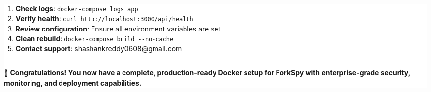 1. **Check logs**: `docker-compose logs app`
2. **Verify health**: `curl http://localhost:3000/api/health`
3. **Review configuration**: Ensure all environment variables are set
4. **Clean rebuild**: `docker-compose build --no-cache`
5. **Contact support**: [shashankreddy0608@gmail.com](mailto:shashankreddy0608@gmail.com)

---

**🎉 Congratulations! You now have a complete, production-ready Docker setup for ForkSpy with enterprise-grade security, monitoring, and deployment capabilities.**
